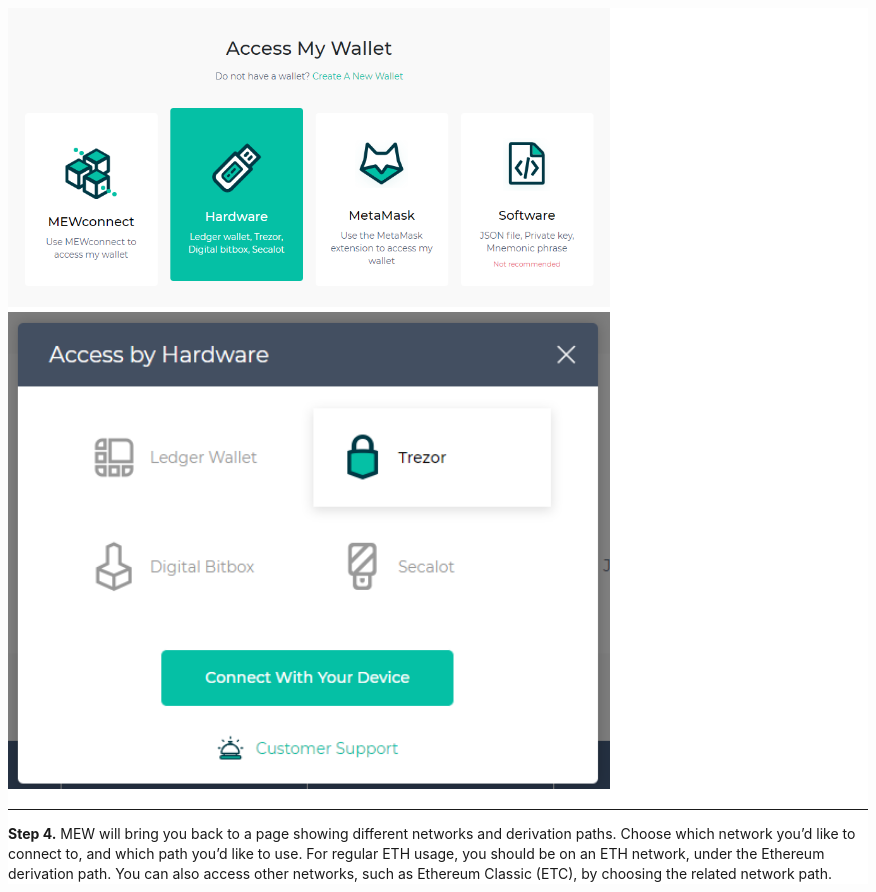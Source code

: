 <img src="/images/posts/hardware-wallet/trezor/MEW2.png" width="70%">

<img src="/images/posts/hardware-wallet/trezor/Trezor11.png" width="70%">

***

**Step 4.** MEW will bring you back to a page showing different networks and derivation paths. Choose which network you’d like to connect to, and which path you’d like to use. For regular ETH usage, you should be on an ETH network, under the Ethereum derivation path. You can also access other networks, such as Ethereum Classic (ETC), by choosing the related network path.
